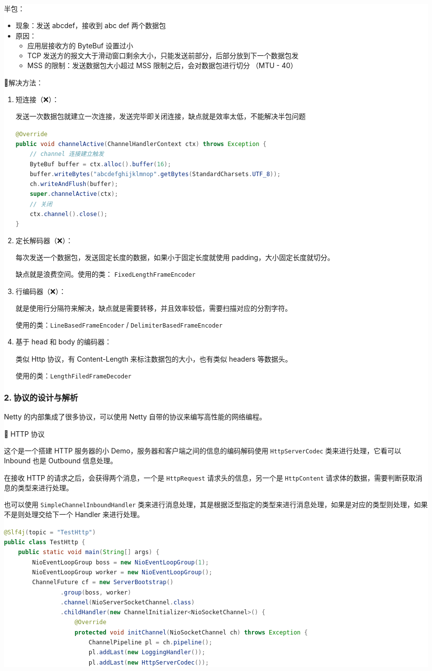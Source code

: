 半包：

* 现象：发送 abcdef，接收到 abc def 两个数据包
* 原因：
  * 应用层接收方的 ByteBuf 设置过小
  * TCP 发送方的报文大于滑动窗口剩余大小，只能发送前部分，后部分放到下一个数据包发
  * MSS 的限制：发送数据包大小超过 MSS 限制之后，会对数据包进行切分 （MTU - 40）

🔵解决方法：

1. 短连接（❌）：

   发送一次数据包就建立一次连接，发送完毕即关闭连接，缺点就是效率太低，不能解决半包问题

   ```java
   @Override
   public void channelActive(ChannelHandlerContext ctx) throws Exception {
       // channel 连接建立触发
       ByteBuf buffer = ctx.alloc().buffer(16);
       buffer.writeBytes("abcdefghijklmnop".getBytes(StandardCharsets.UTF_8));
       ch.writeAndFlush(buffer);
       super.channelActive(ctx);
       // 关闭
       ctx.channel().close();
   }
   ```

2. 定长解码器（❌）：

   每次发送一个数据包，发送固定长度的数据，如果小于固定长度就使用 padding，大小固定长度就切分。

   缺点就是浪费空间。使用的类： `FixedLengthFrameEncoder`

3. 行编码器（❌）：

   就是使用行分隔符来解决，缺点就是需要转移，并且效率较低，需要扫描对应的分割字符。

   使用的类：`LineBasedFrameEncoder` / `DelimiterBasedFrameEncoder`

4. 基于 head 和 body 的编码器：

   类似 Http 协议，有 Content-Length 来标注数据包的大小，也有类似 headers 等数据头。

   使用的类：`LengthFiledFrameDecoder`

### 2. 协议的设计与解析

Netty 的内部集成了很多协议，可以使用 Netty 自带的协议来编写高性能的网络编程。

🔵 HTTP 协议

这个是一个搭建 HTTP 服务器的小 Demo，服务器和客户端之间的信息的编码解码使用 `HttpServerCodec` 类来进行处理，它看可以 Inbound 也是 Outbound 信息处理。

在接收 HTTP 的请求之后，会获得两个消息，一个是 `HttpRequest` 请求头的信息，另一个是 `HttpContent` 请求体的数据，需要判断获取消息的类型来进行处理。

也可以使用 `SimpleChannelInboundHandler` 类来进行消息处理，其是根据泛型指定的类型来进行消息处理，如果是对应的类型则处理，如果不是则处理交给下一个 Handler 来进行处理。

```java
@Slf4j(topic = "TestHttp")
public class TestHttp {
    public static void main(String[] args) {
        NioEventLoopGroup boss = new NioEventLoopGroup(1);
        NioEventLoopGroup worker = new NioEventLoopGroup();
        ChannelFuture cf = new ServerBootstrap()
                .group(boss, worker)
                .channel(NioServerSocketChannel.class)
                .childHandler(new ChannelInitializer<NioSocketChannel>() {
                    @Override
                    protected void initChannel(NioSocketChannel ch) throws Exception {
                        ChannelPipeline pl = ch.pipeline();
                        pl.addLast(new LoggingHandler());
                        pl.addLast(new HttpServerCodec());
```